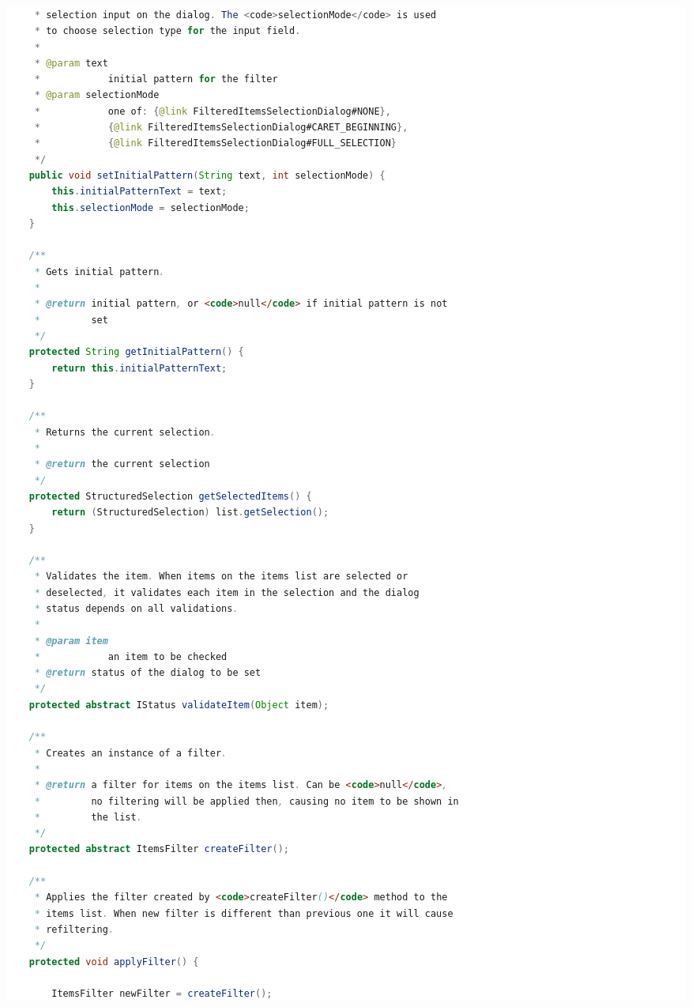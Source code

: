```java
	 * selection input on the dialog. The <code>selectionMode</code> is used
	 * to choose selection type for the input field.
	 * 
	 * @param text
	 *            initial pattern for the filter
	 * @param selectionMode
	 *            one of: {@link FilteredItemsSelectionDialog#NONE},
	 *            {@link FilteredItemsSelectionDialog#CARET_BEGINNING},
	 *            {@link FilteredItemsSelectionDialog#FULL_SELECTION}
	 */
	public void setInitialPattern(String text, int selectionMode) {
		this.initialPatternText = text;
		this.selectionMode = selectionMode;
	}

	/**
	 * Gets initial pattern.
	 * 
	 * @return initial pattern, or <code>null</code> if initial pattern is not
	 *         set
	 */
	protected String getInitialPattern() {
		return this.initialPatternText;
	}

	/**
	 * Returns the current selection.
	 * 
	 * @return the current selection
	 */
	protected StructuredSelection getSelectedItems() {
		return (StructuredSelection) list.getSelection();
	}

	/**
	 * Validates the item. When items on the items list are selected or
	 * deselected, it validates each item in the selection and the dialog
	 * status depends on all validations.
	 * 
	 * @param item
	 *            an item to be checked
	 * @return status of the dialog to be set
	 */
	protected abstract IStatus validateItem(Object item);

	/**
	 * Creates an instance of a filter.
	 * 
	 * @return a filter for items on the items list. Can be <code>null</code>,
	 *         no filtering will be applied then, causing no item to be shown in
	 *         the list.
	 */
	protected abstract ItemsFilter createFilter();

	/**
	 * Applies the filter created by <code>createFilter()</code> method to the
	 * items list. When new filter is different than previous one it will cause
	 * refiltering.
	 */
	protected void applyFilter() {

		ItemsFilter newFilter = createFilter();

```